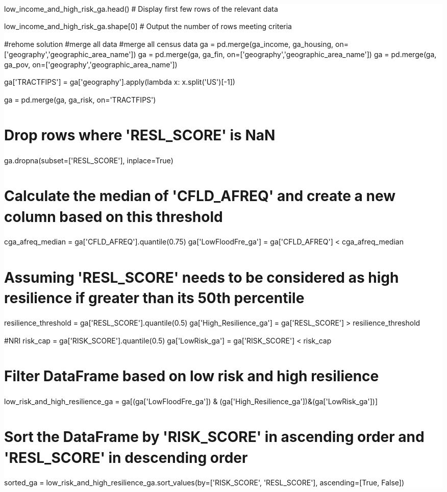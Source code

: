 
low_income_and_high_risk_ga.head()  # Display first few rows of the relevant data


low_income_and_high_risk_ga.shape[0]  # Output the number of rows meeting criteria


#rehome solution
#merge all data
#merge all census data
ga = pd.merge(ga_income, ga_housing, on=['geography','geographic_area_name'])
ga = pd.merge(ga, ga_fin, on=['geography','geographic_area_name'])
ga = pd.merge(ga, ga_pov, on=['geography','geographic_area_name'])


ga['TRACTFIPS'] = ga['geography'].apply(lambda x: x.split('US')[-1])


ga = pd.merge(ga, ga_risk, on='TRACTFIPS')



# Drop rows where 'RESL_SCORE' is NaN
ga.dropna(subset=['RESL_SCORE'], inplace=True)


# Calculate the median of 'CFLD_AFREQ' and create a new column based on this threshold
cga_afreq_median = ga['CFLD_AFREQ'].quantile(0.75)
ga['LowFloodFre_ga'] = ga['CFLD_AFREQ'] < cga_afreq_median


# Assuming 'RESL_SCORE' needs to be considered as high resilience if greater than its 50th percentile
resilience_threshold = ga['RESL_SCORE'].quantile(0.5)
ga['High_Resilience_ga'] = ga['RESL_SCORE'] > resilience_threshold


#NRI
risk_cap = ga['RISK_SCORE'].quantile(0.5)
ga['LowRisk_ga'] = ga['RISK_SCORE'] < risk_cap


# Filter DataFrame based on low risk and high resilience
low_risk_and_high_resilience_ga = ga[(ga['LowFloodFre_ga']) & (ga['High_Resilience_ga'])&(ga['LowRisk_ga'])]


# Sort the DataFrame by 'RISK_SCORE' in ascending order and 'RESL_SCORE' in descending order
sorted_ga = low_risk_and_high_resilience_ga.sort_values(by=['RISK_SCORE', 'RESL_SCORE'], ascending=[True, False])

